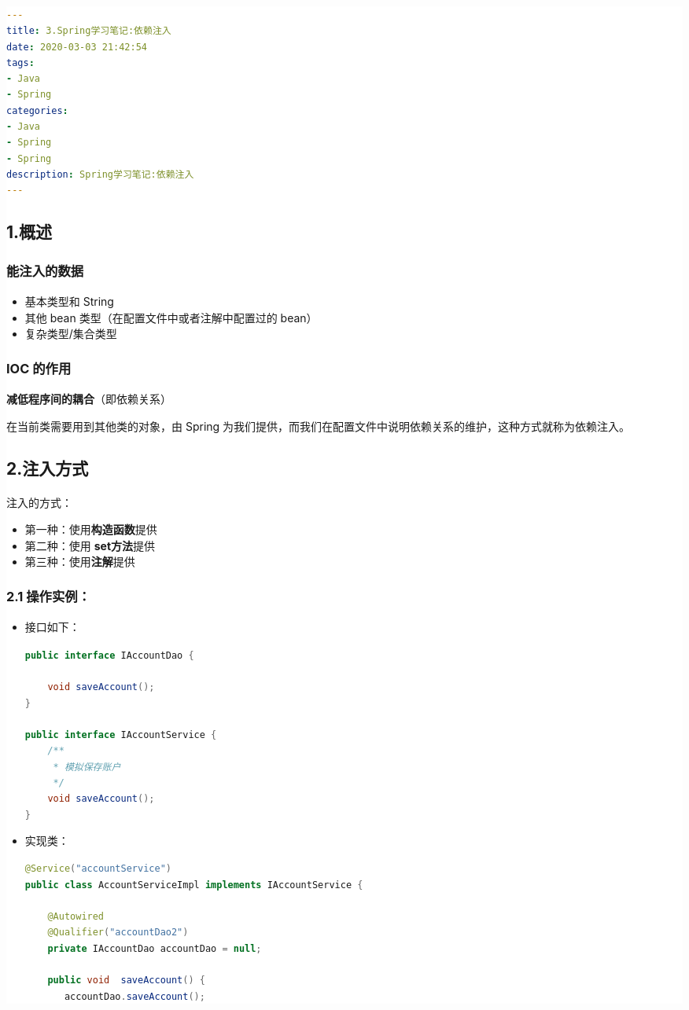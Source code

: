 ```yaml
---
title: 3.Spring学习笔记:依赖注入
date: 2020-03-03 21:42:54
tags:
- Java
- Spring
categories:
- Java
- Spring
- Spring
description: Spring学习笔记:依赖注入
---
```


## 1.概述

### **能注入的数据**
  - 基本类型和 String
  - 其他 bean 类型（在配置文件中或者注解中配置过的 bean）
  - 复杂类型/集合类型

### **IOC** 的作用

**减低程序间的耦合**（即依赖关系）

在当前类需要用到其他类的对象，由 Spring 为我们提供，而我们在配置文件中说明依赖关系的维护，这种方式就称为依赖注入。

## 2.注入方式

注入的方式：
- 第一种：使用**构造函数**提供
- 第二种：使用 **set方法**提供
- 第三种：使用**注解**提供

### 2.1 操作实例：

- 接口如下：

     ```java
     public interface IAccountDao {
     
         void saveAccount();
     }
     
     public interface IAccountService {
         /**
          * 模拟保存账户
          */
         void saveAccount();
     }
  ```
  
- 实现类：
  
     ```java
     @Service("accountService")
     public class AccountServiceImpl implements IAccountService {
     
         @Autowired
         @Qualifier("accountDao2")
         private IAccountDao accountDao = null;
         
         public void  saveAccount() {
     		accountDao.saveAccount();
  ```